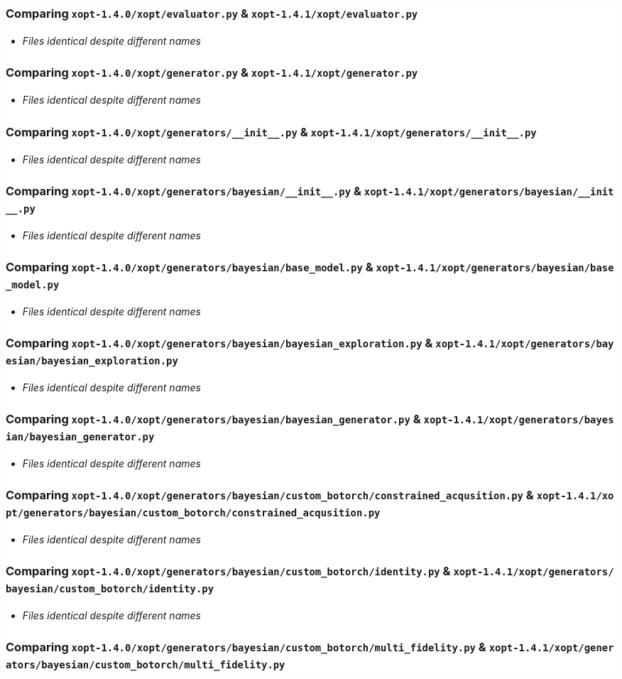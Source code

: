 ### Comparing `xopt-1.4.0/xopt/evaluator.py` & `xopt-1.4.1/xopt/evaluator.py`

 * *Files identical despite different names*

### Comparing `xopt-1.4.0/xopt/generator.py` & `xopt-1.4.1/xopt/generator.py`

 * *Files identical despite different names*

### Comparing `xopt-1.4.0/xopt/generators/__init__.py` & `xopt-1.4.1/xopt/generators/__init__.py`

 * *Files identical despite different names*

### Comparing `xopt-1.4.0/xopt/generators/bayesian/__init__.py` & `xopt-1.4.1/xopt/generators/bayesian/__init__.py`

 * *Files identical despite different names*

### Comparing `xopt-1.4.0/xopt/generators/bayesian/base_model.py` & `xopt-1.4.1/xopt/generators/bayesian/base_model.py`

 * *Files identical despite different names*

### Comparing `xopt-1.4.0/xopt/generators/bayesian/bayesian_exploration.py` & `xopt-1.4.1/xopt/generators/bayesian/bayesian_exploration.py`

 * *Files identical despite different names*

### Comparing `xopt-1.4.0/xopt/generators/bayesian/bayesian_generator.py` & `xopt-1.4.1/xopt/generators/bayesian/bayesian_generator.py`

 * *Files identical despite different names*

### Comparing `xopt-1.4.0/xopt/generators/bayesian/custom_botorch/constrained_acqusition.py` & `xopt-1.4.1/xopt/generators/bayesian/custom_botorch/constrained_acqusition.py`

 * *Files identical despite different names*

### Comparing `xopt-1.4.0/xopt/generators/bayesian/custom_botorch/identity.py` & `xopt-1.4.1/xopt/generators/bayesian/custom_botorch/identity.py`

 * *Files identical despite different names*

### Comparing `xopt-1.4.0/xopt/generators/bayesian/custom_botorch/multi_fidelity.py` & `xopt-1.4.1/xopt/generators/bayesian/custom_botorch/multi_fidelity.py`

